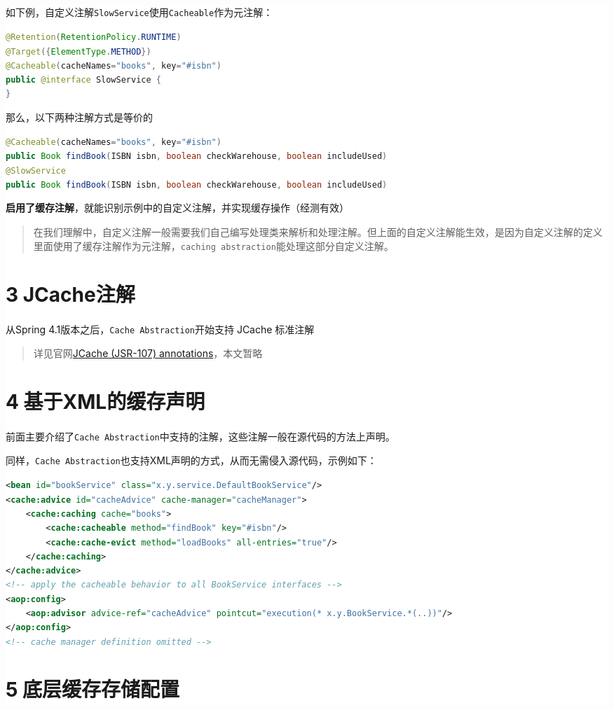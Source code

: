 如下例，自定义注解`SlowService`使用`Cacheable`作为元注解：  

```java
@Retention(RetentionPolicy.RUNTIME)
@Target({ElementType.METHOD})
@Cacheable(cacheNames="books", key="#isbn")
public @interface SlowService {
}
```

那么，以下两种注解方式是等价的  

```java
@Cacheable(cacheNames="books", key="#isbn")
public Book findBook(ISBN isbn, boolean checkWarehouse, boolean includeUsed)
@SlowService
public Book findBook(ISBN isbn, boolean checkWarehouse, boolean includeUsed)
```

**启用了缓存注解**，就能识别示例中的自定义注解，并实现缓存操作（经测有效）  

> 在我们理解中，自定义注解一般需要我们自己编写处理类来解析和处理注解。但上面的自定义注解能生效，是因为自定义注解的定义里面使用了缓存注解作为元注解，`caching abstraction`能处理这部分自定义注解。  


# 3 JCache注解

从Spring 4.1版本之后，`Cache Abstraction`开始支持 JCache 标准注解  

> 详见官网[JCache (JSR-107) annotations](https://docs.spring.io/spring/docs/4.3.13.BUILD-SNAPSHOT/spring-framework-reference/htmlsingle/#cache-jsr-107)，本文暂略  

# 4 基于XML的缓存声明

前面主要介绍了`Cache Abstraction`中支持的注解，这些注解一般在源代码的方法上声明。  

同样，`Cache Abstraction`也支持XML声明的方式，从而无需侵入源代码，示例如下：  

```xml
<bean id="bookService" class="x.y.service.DefaultBookService"/>
<cache:advice id="cacheAdvice" cache-manager="cacheManager">
    <cache:caching cache="books">
        <cache:cacheable method="findBook" key="#isbn"/>
        <cache:cache-evict method="loadBooks" all-entries="true"/>
    </cache:caching>
</cache:advice>
<!-- apply the cacheable behavior to all BookService interfaces -->
<aop:config>
    <aop:advisor advice-ref="cacheAdvice" pointcut="execution(* x.y.BookService.*(..))"/>
</aop:config>
<!-- cache manager definition omitted -->
```

# 5 底层缓存存储配置
